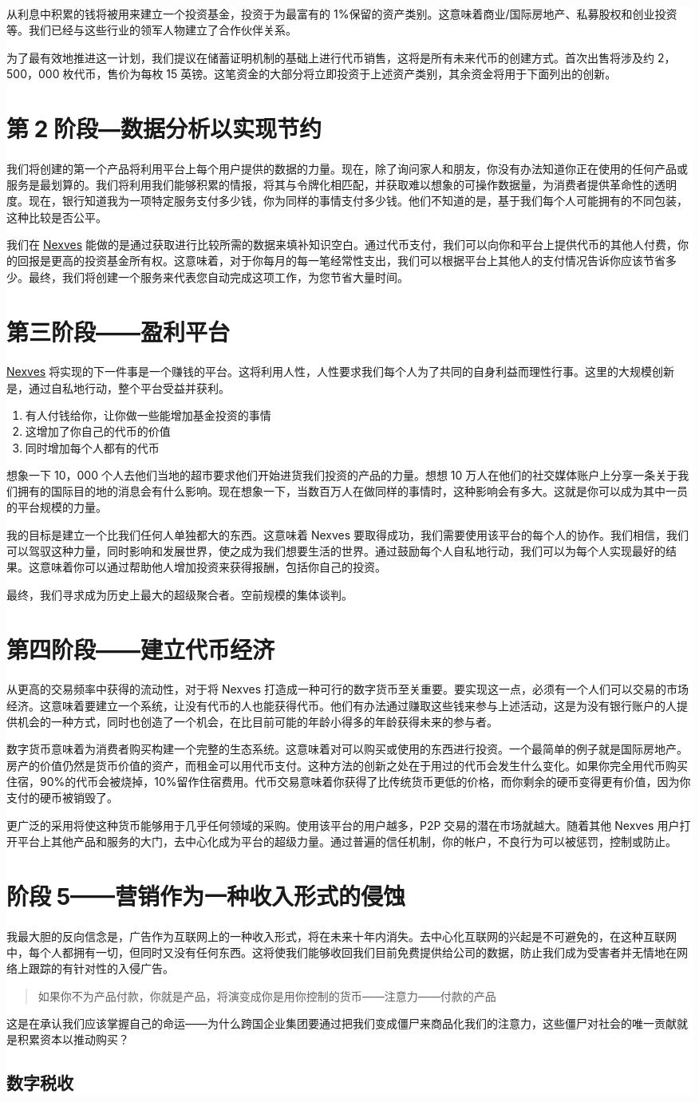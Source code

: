 从利息中积累的钱将被用来建立一个投资基金，投资于为最富有的 1%保留的资产类别。这意味着商业/国际房地产、私募股权和创业投资等。我们已经与这些行业的领军人物建立了合作伙伴关系。

为了最有效地推进这一计划，我们提议在储蓄证明机制的基础上进行代币销售，这将是所有未来代币的创建方式。首次出售将涉及约 2，500，000 枚代币，售价为每枚 15 英镑。这笔资金的大部分将立即投资于上述资产类别，其余资金将用于下面列出的创新。

# 第 2 阶段—数据分析以实现节约

我们将创建的第一个产品将利用平台上每个用户提供的数据的力量。现在，除了询问家人和朋友，你没有办法知道你正在使用的任何产品或服务是最划算的。我们将利用我们能够积累的情报，将其与令牌化相匹配，并获取难以想象的可操作数据量，为消费者提供革命性的透明度。现在，银行知道我为一项特定服务支付多少钱，你为同样的事情支付多少钱。他们不知道的是，基于我们每个人可能拥有的不同包装，这种比较是否公平。

我们在 [Nexves](https://medium.com/u/75e6c5c8d1fb?source=post_page-----c973e19e7934--------------------------------) 能做的是通过获取进行比较所需的数据来填补知识空白。通过代币支付，我们可以向你和平台上提供代币的其他人付费，你的回报是更高的投资基金所有权。这意味着，对于你每月的每一笔经常性支出，我们可以根据平台上其他人的支付情况告诉你应该节省多少。最终，我们将创建一个服务来代表您自动完成这项工作，为您节省大量时间。

# 第三阶段——盈利平台

[Nexves](https://medium.com/u/75e6c5c8d1fb?source=post_page-----c973e19e7934--------------------------------) 将实现的下一件事是一个赚钱的平台。这将利用人性，人性要求我们每个人为了共同的自身利益而理性行事。这里的大规模创新是，通过自私地行动，整个平台受益并获利。

1.  有人付钱给你，让你做一些能增加基金投资的事情
2.  这增加了你自己的代币的价值
3.  同时增加每个人都有的代币

想象一下 10，000 个人去他们当地的超市要求他们开始进货我们投资的产品的力量。想想 10 万人在他们的社交媒体账户上分享一条关于我们拥有的国际目的地的消息会有什么影响。现在想象一下，当数百万人在做同样的事情时，这种影响会有多大。这就是你可以成为其中一员的平台规模的力量。

我的目标是建立一个比我们任何人单独都大的东西。这意味着 Nexves 要取得成功，我们需要使用该平台的每个人的协作。我们相信，我们可以驾驭这种力量，同时影响和发展世界，使之成为我们想要生活的世界。通过鼓励每个人自私地行动，我们可以为每个人实现最好的结果。这意味着你可以通过帮助他人增加投资来获得报酬，包括你自己的投资。

最终，我们寻求成为历史上最大的超级聚合者。空前规模的集体谈判。

# 第四阶段——建立代币经济

从更高的交易频率中获得的流动性，对于将 Nexves 打造成一种可行的数字货币至关重要。要实现这一点，必须有一个人们可以交易的市场经济。这意味着要建立一个系统，让没有代币的人也能获得代币。他们有办法通过赚取这些钱来参与上述活动，这是为没有银行账户的人提供机会的一种方式，同时也创造了一个机会，在比目前可能的年龄小得多的年龄获得未来的参与者。

数字货币意味着为消费者购买构建一个完整的生态系统。这意味着对可以购买或使用的东西进行投资。一个最简单的例子就是国际房地产。房产的价值仍然是货币价值的资产，而租金可以用代币支付。这种方法的创新之处在于用过的代币会发生什么变化。如果你完全用代币购买住宿，90%的代币会被烧掉，10%留作住宿费用。代币交易意味着你获得了比传统货币更低的价格，而你剩余的硬币变得更有价值，因为你支付的硬币被销毁了。

更广泛的采用将使这种货币能够用于几乎任何领域的采购。使用该平台的用户越多，P2P 交易的潜在市场就越大。随着其他 Nexves 用户打开平台上其他产品和服务的大门，去中心化成为平台的超级力量。通过普遍的信任机制，你的帐户，不良行为可以被惩罚，控制或防止。

# 阶段 5——营销作为一种收入形式的侵蚀

我最大胆的反向信念是，广告作为互联网上的一种收入形式，将在未来十年内消失。去中心化互联网的兴起是不可避免的，在这种互联网中，每个人都拥有一切，但同时又没有任何东西。这将使我们能够收回我们目前免费提供给公司的数据，防止我们成为受害者并无情地在网络上跟踪的有针对性的入侵广告。

> 如果你不为产品付款，你就是产品，将演变成你是用你控制的货币——注意力——付款的产品

这是在承认我们应该掌握自己的命运——为什么跨国企业集团要通过把我们变成僵尸来商品化我们的注意力，这些僵尸对社会的唯一贡献就是积累资本以推动购买？

## 数字税收
